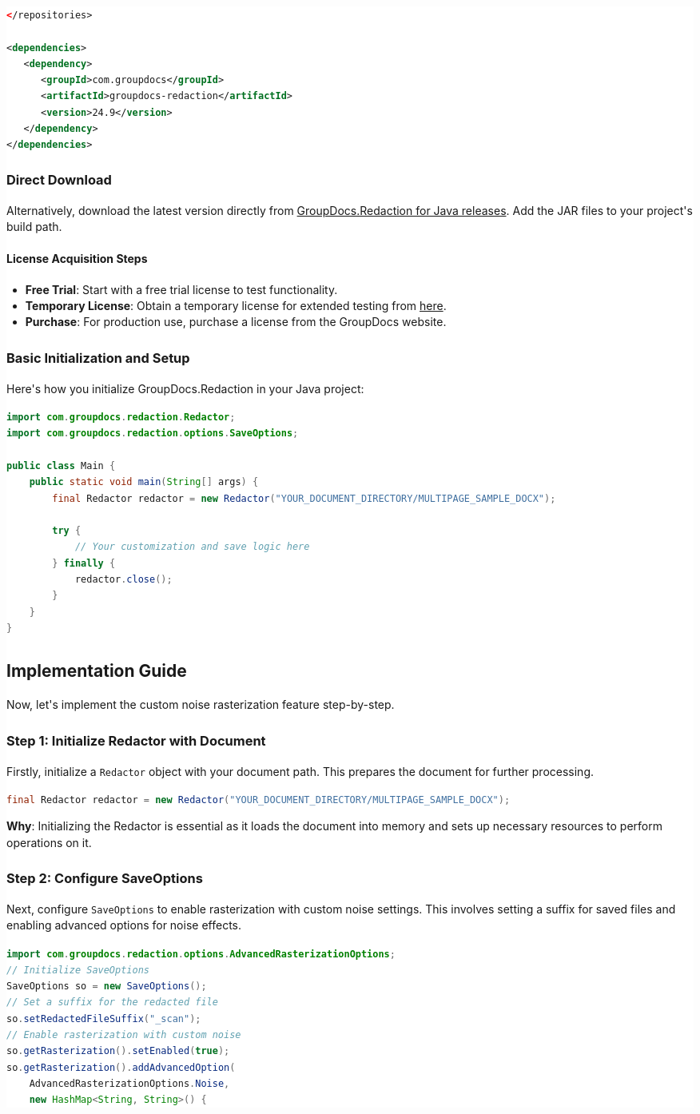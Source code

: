 ```xml
</repositories>

<dependencies>
   <dependency>
      <groupId>com.groupdocs</groupId>
      <artifactId>groupdocs-redaction</artifactId>
      <version>24.9</version>
   </dependency>
</dependencies>
```
### Direct Download
Alternatively, download the latest version directly from [GroupDocs.Redaction for Java releases](https://releases.groupdocs.com/redaction/java/). Add the JAR files to your project's build path.
#### License Acquisition Steps
- **Free Trial**: Start with a free trial license to test functionality.
- **Temporary License**: Obtain a temporary license for extended testing from [here](https://purchase.groupdocs.com/temporary-license/).
- **Purchase**: For production use, purchase a license from the GroupDocs website.
### Basic Initialization and Setup
Here's how you initialize GroupDocs.Redaction in your Java project:
```java
import com.groupdocs.redaction.Redactor;
import com.groupdocs.redaction.options.SaveOptions;

public class Main {
    public static void main(String[] args) {
        final Redactor redactor = new Redactor("YOUR_DOCUMENT_DIRECTORY/MULTIPAGE_SAMPLE_DOCX");
        
        try {
            // Your customization and save logic here
        } finally {
            redactor.close();
        }
    }
}
```
## Implementation Guide
Now, let's implement the custom noise rasterization feature step-by-step.
### Step 1: Initialize Redactor with Document
Firstly, initialize a `Redactor` object with your document path. This prepares the document for further processing.
```java
final Redactor redactor = new Redactor("YOUR_DOCUMENT_DIRECTORY/MULTIPAGE_SAMPLE_DOCX");
```
**Why**: Initializing the Redactor is essential as it loads the document into memory and sets up necessary resources to perform operations on it.
### Step 2: Configure SaveOptions
Next, configure `SaveOptions` to enable rasterization with custom noise settings. This involves setting a suffix for saved files and enabling advanced options for noise effects.
```java
import com.groupdocs.redaction.options.AdvancedRasterizationOptions;
// Initialize SaveOptions
SaveOptions so = new SaveOptions();
// Set a suffix for the redacted file
so.setRedactedFileSuffix("_scan");
// Enable rasterization with custom noise
so.getRasterization().setEnabled(true);
so.getRasterization().addAdvancedOption(
    AdvancedRasterizationOptions.Noise,
    new HashMap<String, String>() {
```